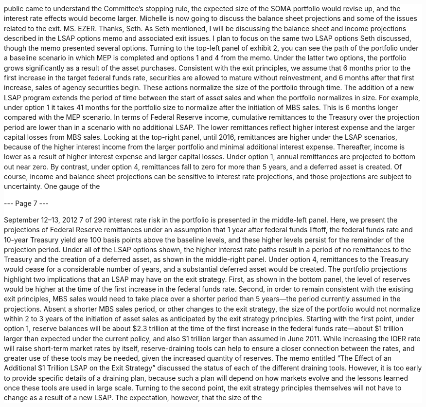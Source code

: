 public came to understand the Committee’s stopping rule, the expected size of the
SOMA portfolio would revise up, and the interest rate effects would become larger.
Michelle is now going to discuss the balance sheet projections and some of the issues
related to the exit.
MS. EZER. Thanks, Seth. As Seth mentioned, I will be discussing the balance
sheet and income projections described in the LSAP options memo and associated
exit issues. I plan to focus on the same two LSAP options Seth discussed, though the
memo presented several options. Turning to the top-left panel of exhibit 2, you can
see the path of the portfolio under a baseline scenario in which MEP is completed and
options 1 and 4 from the memo. Under the latter two options, the portfolio grows
significantly as a result of the asset purchases. Consistent with the exit principles, we
assume that 6 months prior to the first increase in the target federal funds rate,
securities are allowed to mature without reinvestment, and 6 months after that first
increase, sales of agency securities begin. These actions normalize the size of the
portfolio through time. The addition of a new LSAP program extends the period of
time between the start of asset sales and when the portfolio normalizes in size. For
example, under option 1 it takes 41 months for the portfolio size to normalize after
the initiation of MBS sales. This is 6 months longer compared with the MEP
scenario.
In terms of Federal Reserve income, cumulative remittances to the Treasury over
the projection period are lower than in a scenario with no additional LSAP. The
lower remittances reflect higher interest expense and the larger capital losses from
MBS sales. Looking at the top-right panel, until 2016, remittances are higher under
the LSAP scenarios, because of the higher interest income from the larger portfolio
and minimal additional interest expense. Thereafter, income is lower as a result of
higher interest expense and larger capital losses. Under option 1, annual remittances
are projected to bottom out near zero. By contrast, under option 4, remittances fall to
zero for more than 5 years, and a deferred asset is created.
Of course, income and balance sheet projections can be sensitive to interest rate
projections, and those projections are subject to uncertainty. One gauge of the

--- Page 7 ---

September 12–13, 2012 7 of 290
interest rate risk in the portfolio is presented in the middle-left panel. Here, we
present the projections of Federal Reserve remittances under an assumption that
1 year after federal funds liftoff, the federal funds rate and 10-year Treasury yield are
100 basis points above the baseline levels, and these higher levels persist for the
remainder of the projection period. Under all of the LSAP options shown, the higher
interest rate paths result in a period of no remittances to the Treasury and the creation
of a deferred asset, as shown in the middle-right panel. Under option 4, remittances
to the Treasury would cease for a considerable number of years, and a substantial
deferred asset would be created.
The portfolio projections highlight two implications that an LSAP may have on
the exit strategy. First, as shown in the bottom panel, the level of reserves would be
higher at the time of the first increase in the federal funds rate. Second, in order to
remain consistent with the existing exit principles, MBS sales would need to take
place over a shorter period than 5 years—the period currently assumed in the
projections. Absent a shorter MBS sales period, or other changes to the exit strategy,
the size of the portfolio would not normalize within 2 to 3 years of the initiation of
asset sales as anticipated by the exit strategy principles.
Starting with the first point, under option 1, reserve balances will be about
$2.3 trillion at the time of the first increase in the federal funds rate—about $1 trillion
larger than expected under the current policy, and also $1 trillion larger than assumed
in June 2011. While increasing the IOER rate will raise short-term market rates by
itself, reserve-draining tools can help to ensure a closer connection between the rates,
and greater use of these tools may be needed, given the increased quantity of reserves.
The memo entitled “The Effect of an Additional $1 Trillion LSAP on the Exit
Strategy” discussed the status of each of the different draining tools. However, it is
too early to provide specific details of a draining plan, because such a plan will
depend on how markets evolve and the lessons learned once these tools are used in
large scale.
Turning to the second point, the exit strategy principles themselves will not have
to change as a result of a new LSAP. The expectation, however, that the size of the